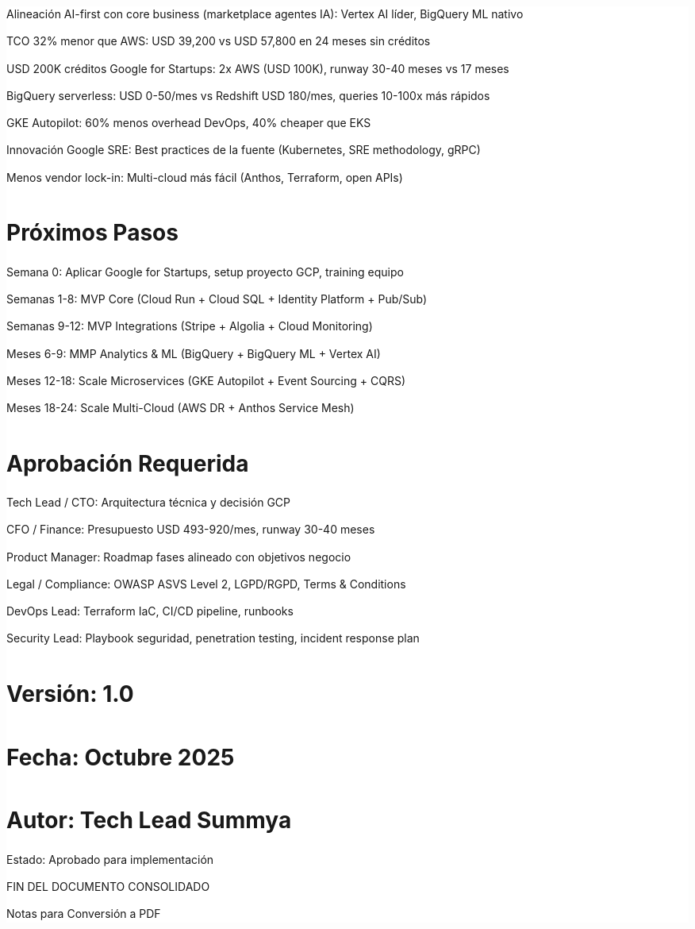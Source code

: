 Alineación AI-first con core business (marketplace agentes IA): Vertex AI líder, BigQuery ML nativo

TCO 32% menor que AWS: USD 39,200 vs USD 57,800 en 24 meses sin créditos

USD 200K créditos Google for Startups: 2x AWS (USD 100K), runway 30-40 meses vs 17 meses

BigQuery serverless: USD 0-50/mes vs Redshift USD 180/mes, queries 10-100x más rápidos

GKE Autopilot: 60% menos overhead DevOps, 40% cheaper que EKS

Innovación Google SRE: Best practices de la fuente (Kubernetes, SRE methodology, gRPC)

Menos vendor lock-in: Multi-cloud más fácil (Anthos, Terraform, open APIs)

# Próximos Pasos

Semana 0: Aplicar Google for Startups, setup proyecto GCP, training equipo

Semanas 1-8: MVP Core (Cloud Run + Cloud SQL + Identity Platform + Pub/Sub)

Semanas 9-12: MVP Integrations (Stripe + Algolia + Cloud Monitoring)

Meses 6-9: MMP Analytics & ML (BigQuery + BigQuery ML + Vertex AI)

Meses 12-18: Scale Microservices (GKE Autopilot + Event Sourcing + CQRS)

Meses 18-24: Scale Multi-Cloud (AWS DR + Anthos Service Mesh)

# Aprobación Requerida

Tech Lead / CTO: Arquitectura técnica y decisión GCP

CFO / Finance: Presupuesto USD 493-920/mes, runway 30-40 meses

Product Manager: Roadmap fases alineado con objetivos negocio

Legal / Compliance: OWASP ASVS Level 2, LGPD/RGPD, Terms & Conditions

DevOps Lead: Terraform IaC, CI/CD pipeline, runbooks

Security Lead: Playbook seguridad, penetration testing, incident response plan



# Versión: 1.0
# Fecha: Octubre 2025
# Autor: Tech Lead Summya
Estado: Aprobado para implementación



FIN DEL DOCUMENTO CONSOLIDADO



Notas para Conversión a PDF

